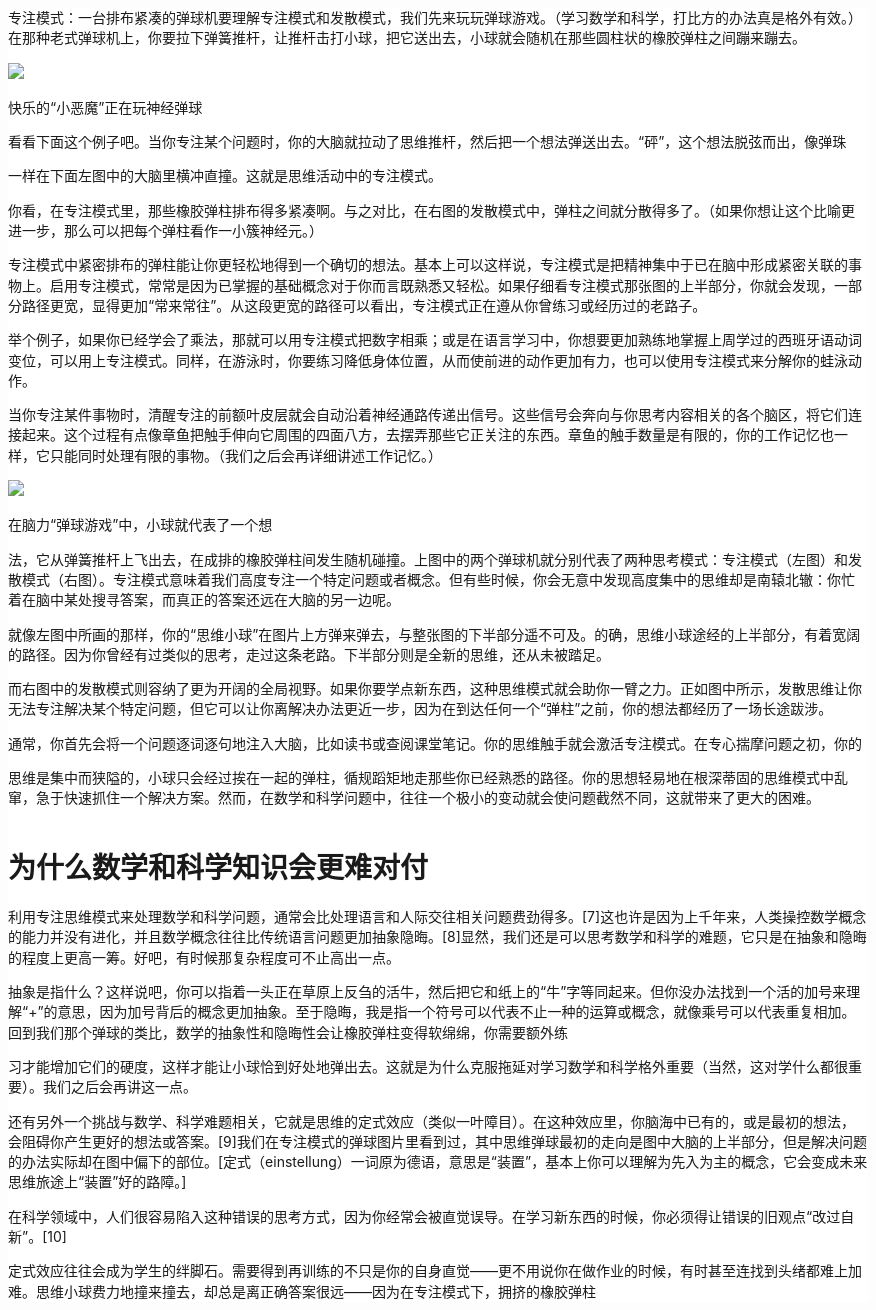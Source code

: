 专注模式：一台排布紧凑的弹球机要理解专注模式和发散模式，我们先来玩玩弹球游戏。（学习数学和科学，打比方的办法真是格外有效。）在那种老式弹球机上，你要拉下弹簧推杆，让推杆击打小球，把它送出去，小球就会随机在那些圆柱状的橡胶弹柱之间蹦来蹦去。

![](https://cdn-mineru.openxlab.org.cn/extract/6391ca1d-109f-480b-a015-cb99a4c6b155/5da619360351dba2d389683bf562b512a4522f1d92efee688eb17bb8bd12d674.jpg)

快乐的“小恶魔”正在玩神经弹球

看看下面这个例子吧。当你专注某个问题时，你的大脑就拉动了思维推杆，然后把一个想法弹送出去。“砰”，这个想法脱弦而出，像弹珠

一样在下面左图中的大脑里横冲直撞。这就是思维活动中的专注模式。

你看，在专注模式里，那些橡胶弹柱排布得多紧凑啊。与之对比，在右图的发散模式中，弹柱之间就分散得多了。（如果你想让这个比喻更进一步，那么可以把每个弹柱看作一小簇神经元。）

专注模式中紧密排布的弹柱能让你更轻松地得到一个确切的想法。基本上可以这样说，专注模式是把精神集中于已在脑中形成紧密关联的事物上。启用专注模式，常常是因为已掌握的基础概念对于你而言既熟悉又轻松。如果仔细看专注模式那张图的上半部分，你就会发现，一部分路径更宽，显得更加“常来常往”。从这段更宽的路径可以看出，专注模式正在遵从你曾练习或经历过的老路子。

举个例子，如果你已经学会了乘法，那就可以用专注模式把数字相乘；或是在语言学习中，你想要更加熟练地掌握上周学过的西班牙语动词变位，可以用上专注模式。同样，在游泳时，你要练习降低身体位置，从而使前进的动作更加有力，也可以使用专注模式来分解你的蛙泳动作。

当你专注某件事物时，清醒专注的前额叶皮层就会自动沿着神经通路传递出信号。这些信号会奔向与你思考内容相关的各个脑区，将它们连接起来。这个过程有点像章鱼把触手伸向它周围的四面八方，去摆弄那些它正关注的东西。章鱼的触手数量是有限的，你的工作记忆也一样，它只能同时处理有限的事物。（我们之后会再详细讲述工作记忆。）

![](https://cdn-mineru.openxlab.org.cn/extract/6391ca1d-109f-480b-a015-cb99a4c6b155/208a5c1eedac36456105454d3165ee3890a1c8e3773534dabd9841acd511dc07.jpg)

在脑力“弹球游戏”中，小球就代表了一个想

法，它从弹簧推杆上飞出去，在成排的橡胶弹柱间发生随机碰撞。上图中的两个弹球机就分别代表了两种思考模式：专注模式（左图）和发散模式（右图）。专注模式意味着我们高度专注一个特定问题或者概念。但有些时候，你会无意中发现高度集中的思维却是南辕北辙：你忙着在脑中某处搜寻答案，而真正的答案还远在大脑的另一边呢。

就像左图中所画的那样，你的“思维小球”在图片上方弹来弹去，与整张图的下半部分遥不可及。的确，思维小球途经的上半部分，有着宽阔的路径。因为你曾经有过类似的思考，走过这条老路。下半部分则是全新的思维，还从未被踏足。

而右图中的发散模式则容纳了更为开阔的全局视野。如果你要学点新东西，这种思维模式就会助你一臂之力。正如图中所示，发散思维让你无法专注解决某个特定问题，但它可以让你离解决办法更近一步，因为在到达任何一个“弹柱”之前，你的想法都经历了一场长途跋涉。

通常，你首先会将一个问题逐词逐句地注入大脑，比如读书或查阅课堂笔记。你的思维触手就会激活专注模式。在专心揣摩问题之初，你的

思维是集中而狭隘的，小球只会经过挨在一起的弹柱，循规蹈矩地走那些你已经熟悉的路径。你的思想轻易地在根深蒂固的思维模式中乱窜，急于快速抓住一个解决方案。然而，在数学和科学问题中，往往一个极小的变动就会使问题截然不同，这就带来了更大的困难。

# 为什么数学和科学知识会更难对付

利用专注思维模式来处理数学和科学问题，通常会比处理语言和人际交往相关问题费劲得多。[7]这也许是因为上千年来，人类操控数学概念的能力并没有进化，并且数学概念往往比传统语言问题更加抽象隐晦。[8]显然，我们还是可以思考数学和科学的难题，它只是在抽象和隐晦的程度上更高一筹。好吧，有时候那复杂程度可不止高出一点。

抽象是指什么？这样说吧，你可以指着一头正在草原上反刍的活牛，然后把它和纸上的“牛”字等同起来。但你没办法找到一个活的加号来理解“+”的意思，因为加号背后的概念更加抽象。至于隐晦，我是指一个符号可以代表不止一种的运算或概念，就像乘号可以代表重复相加。回到我们那个弹球的类比，数学的抽象性和隐晦性会让橡胶弹柱变得软绵绵，你需要额外练

习才能增加它们的硬度，这样才能让小球恰到好处地弹出去。这就是为什么克服拖延对学习数学和科学格外重要（当然，这对学什么都很重要）。我们之后会再讲这一点。

还有另外一个挑战与数学、科学难题相关，它就是思维的定式效应（类似一叶障目）。在这种效应里，你脑海中已有的，或是最初的想法，会阻碍你产生更好的想法或答案。[9]我们在专注模式的弹球图片里看到过，其中思维弹球最初的走向是图中大脑的上半部分，但是解决问题的办法实际却在图中偏下的部位。[定式（einstellung）一词原为德语，意思是“装置”，基本上你可以理解为先入为主的概念，它会变成未来思维旅途上“装置”好的路障。]

在科学领域中，人们很容易陷入这种错误的思考方式，因为你经常会被直觉误导。在学习新东西的时候，你必须得让错误的旧观点“改过自新”。[10]

定式效应往往会成为学生的绊脚石。需要得到再训练的不只是你的自身直觉——更不用说你在做作业的时候，有时甚至连找到头绪都难上加难。思维小球费力地撞来撞去，却总是离正确答案很远——因为在专注模式下，拥挤的橡胶弹柱
